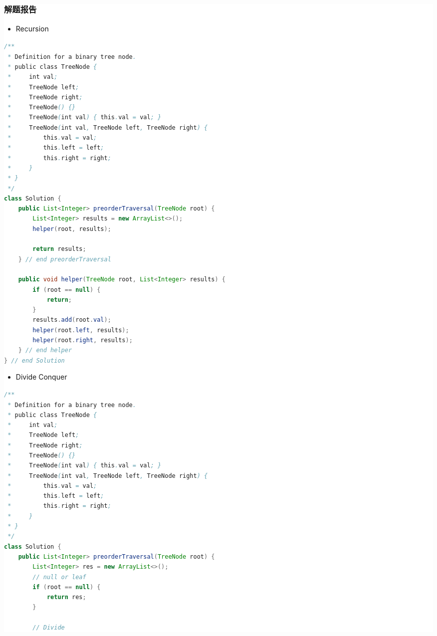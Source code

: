 ### 解题报告

* Recursion

```java
/**
 * Definition for a binary tree node.
 * public class TreeNode {
 *     int val;
 *     TreeNode left;
 *     TreeNode right;
 *     TreeNode() {}
 *     TreeNode(int val) { this.val = val; }
 *     TreeNode(int val, TreeNode left, TreeNode right) {
 *         this.val = val;
 *         this.left = left;
 *         this.right = right;
 *     }
 * }
 */
class Solution {
    public List<Integer> preorderTraversal(TreeNode root) {
        List<Integer> results = new ArrayList<>();
        helper(root, results);

        return results;
    } // end preorderTraversal

    public void helper(TreeNode root, List<Integer> results) {
        if (root == null) {
            return;
        }
        results.add(root.val);
        helper(root.left, results);
        helper(root.right, results);
    } // end helper
} // end Solution
```

* Divide Conquer
```java
/**
 * Definition for a binary tree node.
 * public class TreeNode {
 *     int val;
 *     TreeNode left;
 *     TreeNode right;
 *     TreeNode() {}
 *     TreeNode(int val) { this.val = val; }
 *     TreeNode(int val, TreeNode left, TreeNode right) {
 *         this.val = val;
 *         this.left = left;
 *         this.right = right;
 *     }
 * }
 */
class Solution {
    public List<Integer> preorderTraversal(TreeNode root) {
        List<Integer> res = new ArrayList<>();
        // null or leaf
        if (root == null) {
            return res;
        }

        // Divide
```